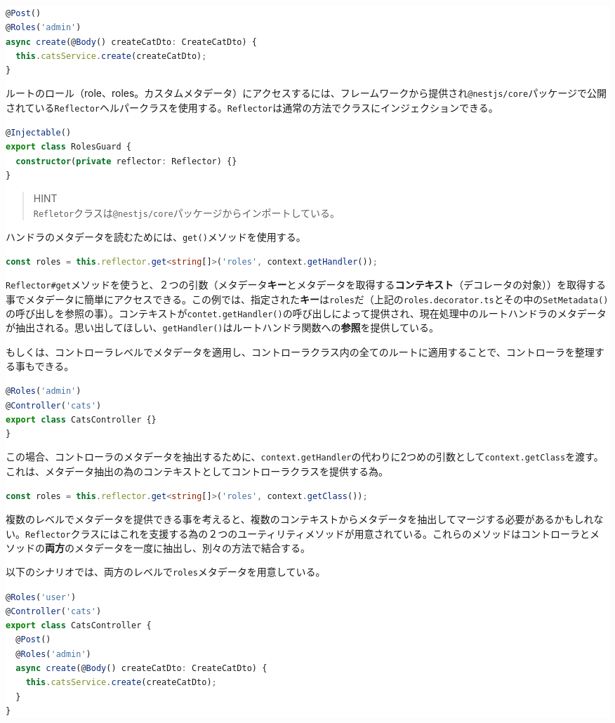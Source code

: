 ```ts :cats.controller.ts
@Post()
@Roles('admin')
async create(@Body() createCatDto: CreateCatDto) {
  this.catsService.create(createCatDto);
}
```

ルートのロール（role、roles。カスタムメタデータ）にアクセスするには、フレームワークから提供され`@nestjs/core`パッケージで公開されている`Reflector`ヘルパークラスを使用する。`Reflector`は通常の方法でクラスにインジェクションできる。

```ts :roles.guard.ts
@Injectable()
export class RolesGuard {
  constructor(private reflector: Reflector) {}
}
```

>HINT  
>`Refletor`クラスは`@nestjs/core`パッケージからインポートしている。

ハンドラのメタデータを読むためには、`get()`メソッドを使用する。

```ts
const roles = this.reflector.get<string[]>('roles', context.getHandler());
```

`Reflector#get`メソッドを使うと、２つの引数（メタデータ**キー**とメタデータを取得する**コンテキスト**（デコレータの対象））を取得する事でメタデータに簡単にアクセスできる。この例では、指定された**キー**は`roles`だ（上記の`roles.decorator.ts`とその中の`SetMetadata()`の呼び出しを参照の事）。コンテキストが`contet.getHandler()`の呼び出しによって提供され、現在処理中のルートハンドラのメタデータが抽出される。思い出してほしい、`getHandler()`はルートハンドラ関数への**参照**を提供している。

もしくは、コントローラレベルでメタデータを適用し、コントローラクラス内の全てのルートに適用することで、コントローラを整理する事もできる。

```ts :cats.controller.ts 
@Roles('admin')
@Controller('cats')
export class CatsController {}
}
```

この場合、コントローラのメタデータを抽出するために、`context.getHandler`の代わりに2つめの引数として`context.getClass`を渡す。これは、メタデータ抽出の為のコンテキストとしてコントローラクラスを提供する為。

```ts :roles.guard.ts
const roles = this.reflector.get<string[]>('roles', context.getClass());
```

複数のレベルでメタデータを提供できる事を考えると、複数のコンテキストからメタデータを抽出してマージする必要があるかもしれない。`Reflector`クラスにはこれを支援する為の２つのユーティリティメソッドが用意されている。これらのメソッドはコントローラとメソッドの**両方**のメタデータを一度に抽出し、別々の方法で結合する。

以下のシナリオでは、両方のレベルで`roles`メタデータを用意している。

```ts :cats.controller.ts 
@Roles('user')
@Controller('cats')
export class CatsController {
  @Post()
  @Roles('admin')
  async create(@Body() createCatDto: CreateCatDto) {
    this.catsService.create(createCatDto);
  }
}
```
